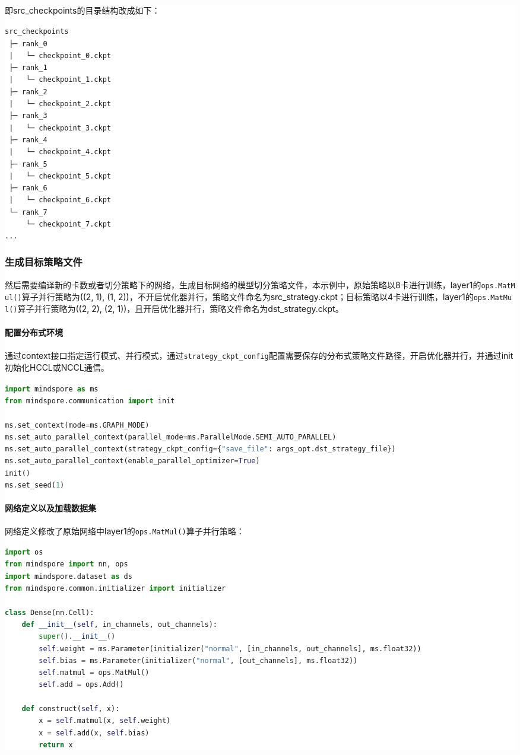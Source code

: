 即src_checkpoints的目录结构改成如下：

```text
src_checkpoints
 ├─ rank_0
 |   └─ checkpoint_0.ckpt
 ├─ rank_1
 |   └─ checkpoint_1.ckpt
 ├─ rank_2
 |   └─ checkpoint_2.ckpt
 ├─ rank_3
 |   └─ checkpoint_3.ckpt
 ├─ rank_4
 |   └─ checkpoint_4.ckpt
 ├─ rank_5
 |   └─ checkpoint_5.ckpt
 ├─ rank_6
 |   └─ checkpoint_6.ckpt
 └─ rank_7
     └─ checkpoint_7.ckpt
...
```

### 生成目标策略文件

然后需要编译新的卡数或者切分策略下的网络，生成目标网络的模型切分策略文件，本示例中，原始策略以8卡进行训练，layer1的`ops.MatMul()`算子并行策略为((2, 1), (1, 2))，不开启优化器并行，策略文件命名为src_strategy.ckpt；目标策略以4卡进行训练，layer1的`ops.MatMul()`算子并行策略为((2, 2), (2, 1))，且开启优化器并行，策略文件命名为dst_strategy.ckpt。

#### 配置分布式环境

通过context接口指定运行模式、并行模式，通过`strategy_ckpt_config`配置需要保存的分布式策略文件路径，开启优化器并行，并通过init初始化HCCL或NCCL通信。

```python
import mindspore as ms
from mindspore.communication import init

ms.set_context(mode=ms.GRAPH_MODE)
ms.set_auto_parallel_context(parallel_mode=ms.ParallelMode.SEMI_AUTO_PARALLEL)
ms.set_auto_parallel_context(strategy_ckpt_config={"save_file": args_opt.dst_strategy_file})
ms.set_auto_parallel_context(enable_parallel_optimizer=True)
init()
ms.set_seed(1)
```

#### 网络定义以及加载数据集

网络定义修改了原始网络中layer1的`ops.MatMul()`算子并行策略：

```python
import os
from mindspore import nn, ops
import mindspore.dataset as ds
from mindspore.common.initializer import initializer

class Dense(nn.Cell):
    def __init__(self, in_channels, out_channels):
        super().__init__()
        self.weight = ms.Parameter(initializer("normal", [in_channels, out_channels], ms.float32))
        self.bias = ms.Parameter(initializer("normal", [out_channels], ms.float32))
        self.matmul = ops.MatMul()
        self.add = ops.Add()

    def construct(self, x):
        x = self.matmul(x, self.weight)
        x = self.add(x, self.bias)
        return x
```